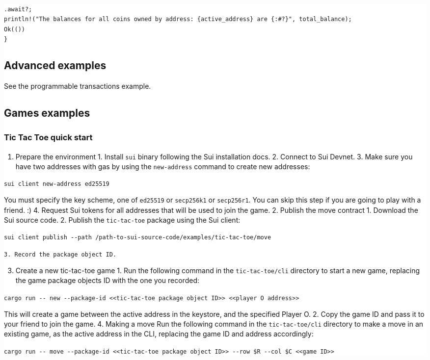 ```
.await?;  
println!("The balances for all coins owned by address: {active_address} are {:#?}", total_balance);  
Ok(())  
}  

```

## Advanced examples​
See the programmable transactions example.
## Games examples​
### Tic Tac Toe quick start​
  1. Prepare the environment
    1. Install `sui` binary following the Sui installation docs.
    2. Connect to Sui Devnet.
    3. Make sure you have two addresses with gas by using the `new-address` command to create new addresses:
```
sui client new-address ed25519  

```

You must specify the key scheme, one of `ed25519` or `secp256k1` or `secp256r1`. You can skip this step if you are going to play with a friend. :)
    4. Request Sui tokens for all addresses that will be used to join the game.
  2. Publish the move contract
    1. Download the Sui source code.
    2. Publish the `tic-tac-toe` package using the Sui client:
```
sui client publish --path /path-to-sui-source-code/examples/tic-tac-toe/move  

```

    3. Record the package object ID.
  3. Create a new tic-tac-toe game
    1. Run the following command in the `tic-tac-toe/cli` directory to start a new game, replacing the game package objects ID with the one you recorded:
```
cargo run -- new --package-id <<tic-tac-toe package object ID>> <<player O address>>  

```

This will create a game between the active address in the keystore, and the specified Player O.
    2. Copy the game ID and pass it to your friend to join the game.
  4. Making a move
Run the following command in the `tic-tac-toe/cli` directory to make a move in an existing game, as the active address in the CLI, replacing the game ID and address accordingly:
```
cargo run -- move --package-id <<tic-tac-toe package object ID>> --row $R --col $C <<game ID>>  

```
